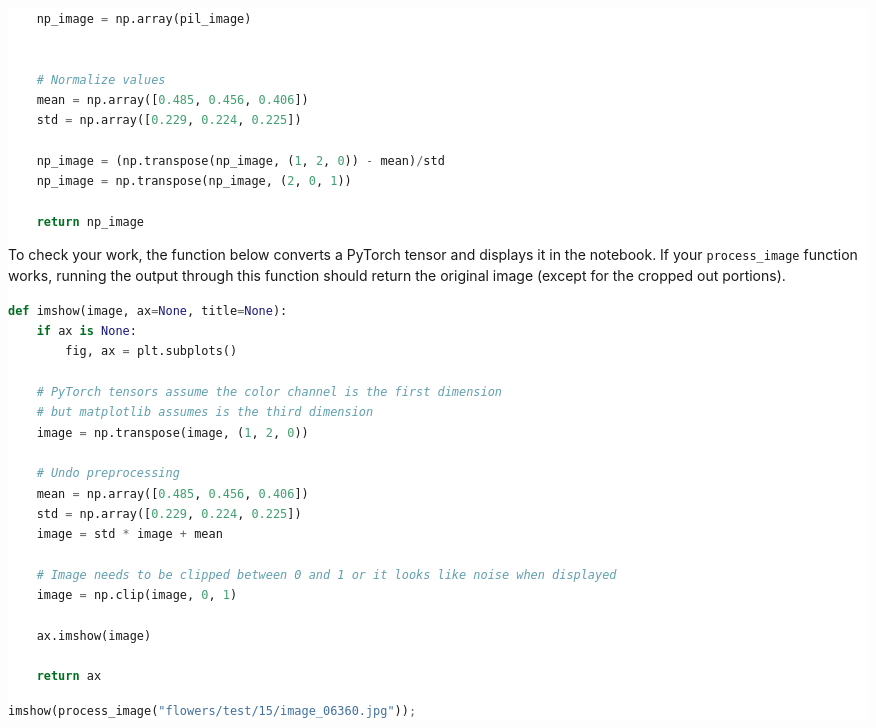 ```python
    np_image = np.array(pil_image)    
    
        
    # Normalize values
    mean = np.array([0.485, 0.456, 0.406])
    std = np.array([0.229, 0.224, 0.225])
    
    np_image = (np.transpose(np_image, (1, 2, 0)) - mean)/std    
    np_image = np.transpose(np_image, (2, 0, 1))
            
    return np_image
```

To check your work, the function below converts a PyTorch tensor and displays it in the notebook. If your `process_image` function works, running the output through this function should return the original image (except for the cropped out portions).


```python
def imshow(image, ax=None, title=None):
    if ax is None:
        fig, ax = plt.subplots()
    
    # PyTorch tensors assume the color channel is the first dimension
    # but matplotlib assumes is the third dimension
    image = np.transpose(image, (1, 2, 0))
    
    # Undo preprocessing
    mean = np.array([0.485, 0.456, 0.406])
    std = np.array([0.229, 0.224, 0.225])
    image = std * image + mean
    
    # Image needs to be clipped between 0 and 1 or it looks like noise when displayed
    image = np.clip(image, 0, 1)
    
    ax.imshow(image)
    
    return ax
```


```python
imshow(process_image("flowers/test/15/image_06360.jpg"));
```

